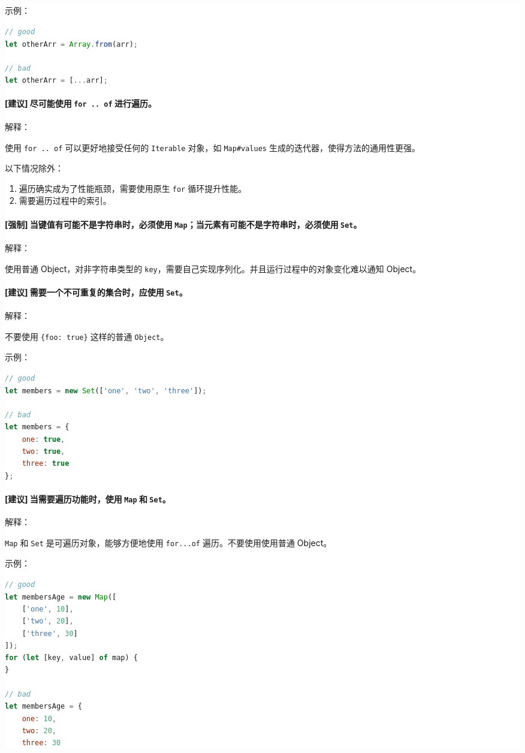 示例：

```javascript
// good
let otherArr = Array.from(arr);

// bad
let otherArr = [...arr];
```

#### [建议] 尽可能使用 `for .. of` 进行遍历。

解释：

使用 `for .. of` 可以更好地接受任何的 `Iterable` 对象，如 `Map#values` 生成的迭代器，使得方法的通用性更强。

以下情况除外：

1. 遍历确实成为了性能瓶颈，需要使用原生 `for` 循环提升性能。
2. 需要遍历过程中的索引。


#### [强制] 当键值有可能不是字符串时，必须使用 `Map`；当元素有可能不是字符串时，必须使用 `Set`。

解释：

使用普通 Object，对非字符串类型的 `key`，需要自己实现序列化。并且运行过程中的对象变化难以通知 Object。


#### [建议] 需要一个不可重复的集合时，应使用 `Set`。

解释：

不要使用 `{foo: true}` 这样的普通 `Object`。

示例：

```javascript
// good
let members = new Set(['one', 'two', 'three']);

// bad
let members = {
    one: true,
    two: true,
    three: true
};
```


#### [建议] 当需要遍历功能时，使用 `Map` 和 `Set`。

解释：

`Map` 和 `Set` 是可遍历对象，能够方便地使用 `for...of` 遍历。不要使用使用普通 Object。

示例：

```javascript
// good
let membersAge = new Map([
    ['one', 10],
    ['two', 20],
    ['three', 30]
]);
for (let [key, value] of map) {
}

// bad
let membersAge = {
    one: 10,
    two: 20,
    three: 30
```
